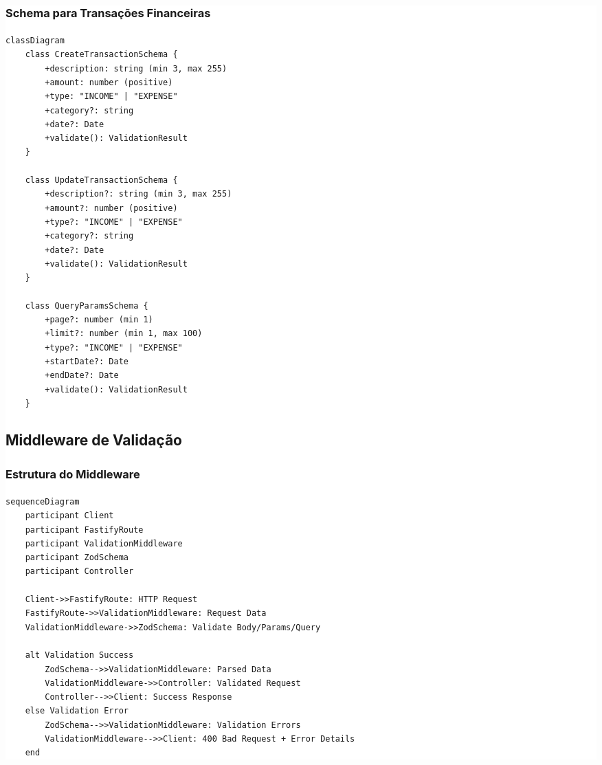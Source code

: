 ### Schema para Transações Financeiras

```mermaid
classDiagram
    class CreateTransactionSchema {
        +description: string (min 3, max 255)
        +amount: number (positive)
        +type: "INCOME" | "EXPENSE"
        +category?: string
        +date?: Date
        +validate(): ValidationResult
    }
    
    class UpdateTransactionSchema {
        +description?: string (min 3, max 255)
        +amount?: number (positive)
        +type?: "INCOME" | "EXPENSE"
        +category?: string
        +date?: Date
        +validate(): ValidationResult
    }
    
    class QueryParamsSchema {
        +page?: number (min 1)
        +limit?: number (min 1, max 100)
        +type?: "INCOME" | "EXPENSE"
        +startDate?: Date
        +endDate?: Date
        +validate(): ValidationResult
    }
```

## Middleware de Validação

### Estrutura do Middleware

```mermaid
sequenceDiagram
    participant Client
    participant FastifyRoute
    participant ValidationMiddleware
    participant ZodSchema
    participant Controller
    
    Client->>FastifyRoute: HTTP Request
    FastifyRoute->>ValidationMiddleware: Request Data
    ValidationMiddleware->>ZodSchema: Validate Body/Params/Query
    
    alt Validation Success
        ZodSchema-->>ValidationMiddleware: Parsed Data
        ValidationMiddleware->>Controller: Validated Request
        Controller-->>Client: Success Response
    else Validation Error
        ZodSchema-->>ValidationMiddleware: Validation Errors
        ValidationMiddleware-->>Client: 400 Bad Request + Error Details
    end
```
